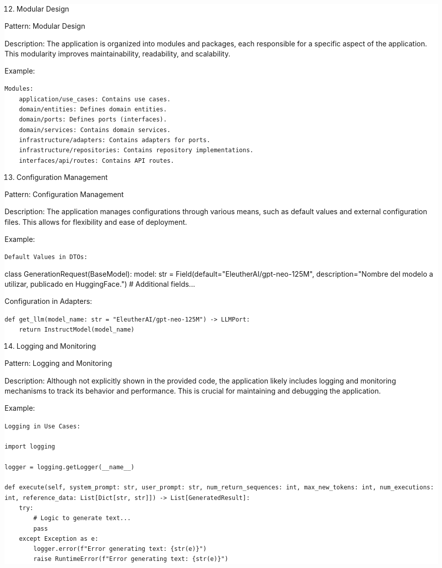 12. Modular Design

Pattern: Modular Design

Description: The application is organized into modules and packages, each responsible for a specific aspect of the application. This modularity improves maintainability, readability, and scalability.

Example:

    Modules:
        application/use_cases: Contains use cases.
        domain/entities: Defines domain entities.
        domain/ports: Defines ports (interfaces).
        domain/services: Contains domain services.
        infrastructure/adapters: Contains adapters for ports.
        infrastructure/repositories: Contains repository implementations.
        interfaces/api/routes: Contains API routes.

13. Configuration Management

Pattern: Configuration Management

Description: The application manages configurations through various means, such as default values and external configuration files. This allows for flexibility and ease of deployment.

Example:

    Default Values in DTOs:

class GenerationRequest(BaseModel):
    model: str = Field(default="EleutherAI/gpt-neo-125M", description="Nombre del modelo a utilizar, publicado en HuggingFace.")
    # Additional fields...

Configuration in Adapters:

    def get_llm(model_name: str = "EleutherAI/gpt-neo-125M") -> LLMPort:
        return InstructModel(model_name)

14. Logging and Monitoring

Pattern: Logging and Monitoring

Description: Although not explicitly shown in the provided code, the application likely includes logging and monitoring mechanisms to track its behavior and performance. This is crucial for maintaining and debugging the application.

Example:

    Logging in Use Cases:

    import logging

    logger = logging.getLogger(__name__)

    def execute(self, system_prompt: str, user_prompt: str, num_return_sequences: int, max_new_tokens: int, num_executions: int, reference_data: List[Dict[str, str]]) -> List[GeneratedResult]:
        try:
            # Logic to generate text...
            pass
        except Exception as e:
            logger.error(f"Error generating text: {str(e)}")
            raise RuntimeError(f"Error generating text: {str(e)}")
